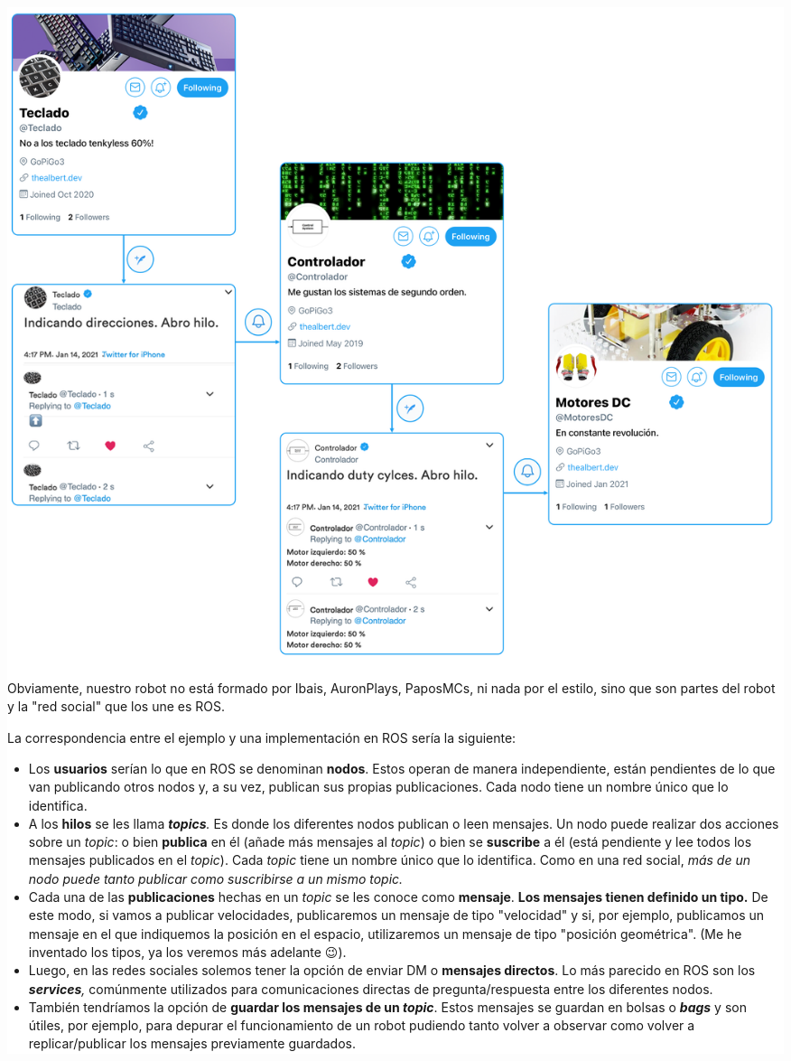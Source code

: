<img src="assets/imgs/red-twitter.png" />
</p>

Obviamente, nuestro robot no está formado por Ibais, AuronPlays, PaposMCs, ni nada por el estilo, sino que son partes del robot y la "red social" que los une es ROS.

La correspondencia entre el ejemplo y una implementación en ROS sería la siguiente:

- Los **usuarios** serían lo que en ROS se denominan **nodos**. Estos operan de manera independiente, están pendientes de lo que van publicando otros nodos y, a su vez, publican sus propias publicaciones. Cada nodo tiene un nombre único que lo identifica.
- A los **hilos** se les llama ***topics**.* Es donde los diferentes nodos publican o leen mensajes. Un nodo puede realizar dos acciones sobre un *topic*: o bien **publica** en él (añade más mensajes al *topic*) o bien se **suscribe** a él (está pendiente y lee todos los mensajes publicados en el *topic*). Cada *topic*  tiene un nombre único que lo identifica. Como en una red social, **más de un nodo puede tanto publicar como suscribirse a un mismo *topic**.*
- Cada una de las **publicaciones** hechas en un *topic* se les conoce como **mensaje**. **Los mensajes tienen definido un tipo.** De este modo, si vamos a publicar velocidades, publicaremos un mensaje de tipo "velocidad" y si, por ejemplo, publicamos un mensaje en el que indiquemos la posición en el espacio, utilizaremos un mensaje de tipo "posición geométrica". (Me he inventado los tipos, ya los veremos más adelante 😉).
- Luego, en las redes sociales solemos tener la opción de enviar DM o **mensajes directos**. Lo más parecido en ROS son los ***services**,* comúnmente utilizados para comunicaciones directas de pregunta/respuesta entre los diferentes nodos.
- También tendríamos la opción de **guardar los mensajes de un *topic***. Estos mensajes se guardan en bolsas o ***bags*** y son útiles, por ejemplo, para depurar el funcionamiento de un robot pudiendo tanto volver a observar como volver a replicar/publicar los mensajes previamente guardados.
